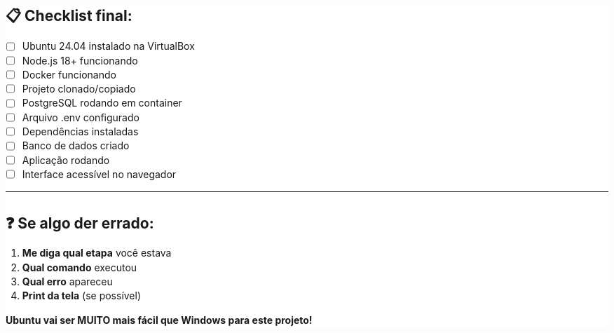## 📋 **Checklist final:**

- [ ] Ubuntu 24.04 instalado na VirtualBox
- [ ] Node.js 18+ funcionando
- [ ] Docker funcionando
- [ ] Projeto clonado/copiado
- [ ] PostgreSQL rodando em container
- [ ] Arquivo .env configurado
- [ ] Dependências instaladas
- [ ] Banco de dados criado
- [ ] Aplicação rodando
- [ ] Interface acessível no navegador

---

## ❓ **Se algo der errado:**

1. **Me diga qual etapa** você estava
2. **Qual comando** executou
3. **Qual erro** apareceu
4. **Print da tela** (se possível)

**Ubuntu vai ser MUITO mais fácil que Windows para este projeto!**